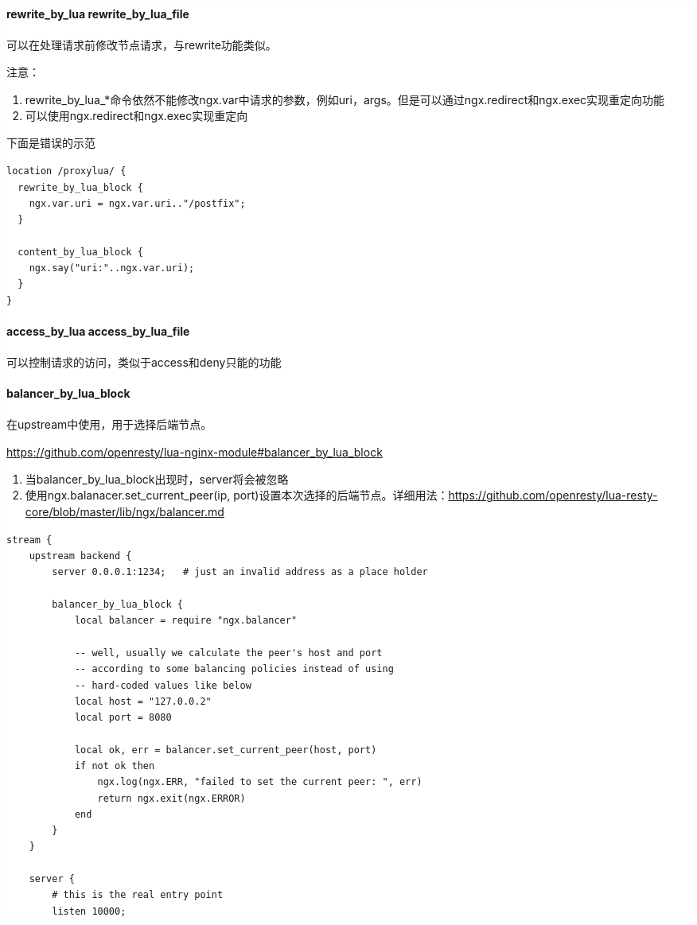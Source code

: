 

#### rewrite_by_lua rewrite_by_lua_file

可以在处理请求前修改节点请求，与rewrite功能类似。



注意：

1. rewrite_by_lua_*命令依然不能修改ngx.var中请求的参数，例如uri，args。但是可以通过ngx.redirect和ngx.exec实现重定向功能
2. 可以使用ngx.redirect和ngx.exec实现重定向



下面是错误的示范

```nginx
location /proxylua/ {
  rewrite_by_lua_block {
    ngx.var.uri = ngx.var.uri.."/postfix";
  }

  content_by_lua_block {
    ngx.say("uri:"..ngx.var.uri);
  }
}
```





#### access_by_lua access_by_lua_file

可以控制请求的访问，类似于access和deny只能的功能



#### balancer_by_lua_block

在upstream中使用，用于选择后端节点。

https://github.com/openresty/lua-nginx-module#balancer_by_lua_block

1. 当balancer_by_lua_block出现时，server将会被忽略
2. 使用ngx.balanacer.set_current_peer(ip, port)设置本次选择的后端节点。详细用法：https://github.com/openresty/lua-resty-core/blob/master/lib/ngx/balancer.md

```nginx
stream {
    upstream backend {
        server 0.0.0.1:1234;   # just an invalid address as a place holder

        balancer_by_lua_block {
            local balancer = require "ngx.balancer"

            -- well, usually we calculate the peer's host and port
            -- according to some balancing policies instead of using
            -- hard-coded values like below
            local host = "127.0.0.2"
            local port = 8080

            local ok, err = balancer.set_current_peer(host, port)
            if not ok then
                ngx.log(ngx.ERR, "failed to set the current peer: ", err)
                return ngx.exit(ngx.ERROR)
            end
        }
    }

    server {
        # this is the real entry point
        listen 10000;
```